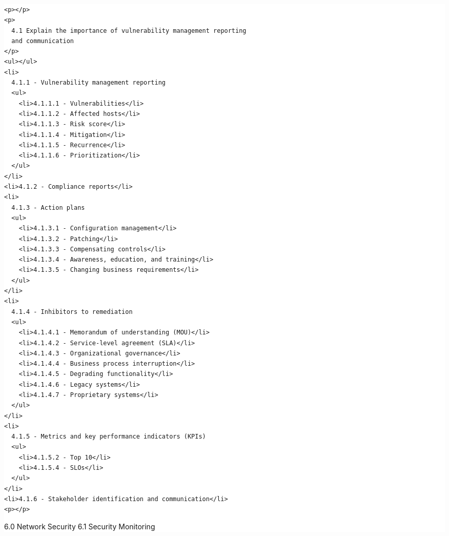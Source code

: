     <p></p>
    <p>
      4.1 Explain the importance of vulnerability management reporting
      and communication
    </p>
    <ul></ul>
    <li>
      4.1.1 - Vulnerability management reporting
      <ul>
        <li>4.1.1.1 - Vulnerabilities</li>
        <li>4.1.1.2 - Affected hosts</li>
        <li>4.1.1.3 - Risk score</li>
        <li>4.1.1.4 - Mitigation</li>
        <li>4.1.1.5 - Recurrence</li>
        <li>4.1.1.6 - Prioritization</li>
      </ul>
    </li>
    <li>4.1.2 - Compliance reports</li>
    <li>
      4.1.3 - Action plans
      <ul>
        <li>4.1.3.1 - Configuration management</li>
        <li>4.1.3.2 - Patching</li>
        <li>4.1.3.3 - Compensating controls</li>
        <li>4.1.3.4 - Awareness, education, and training</li>
        <li>4.1.3.5 - Changing business requirements</li>
      </ul>
    </li>
    <li>
      4.1.4 - Inhibitors to remediation
      <ul>
        <li>4.1.4.1 - Memorandum of understanding (MOU)</li>
        <li>4.1.4.2 - Service-level agreement (SLA)</li>
        <li>4.1.4.3 - Organizational governance</li>
        <li>4.1.4.4 - Business process interruption</li>
        <li>4.1.4.5 - Degrading functionality</li>
        <li>4.1.4.6 - Legacy systems</li>
        <li>4.1.4.7 - Proprietary systems</li>
      </ul>
    </li>
    <li>
      4.1.5 - Metrics and key performance indicators (KPIs)
      <ul>
        <li>4.1.5.2 - Top 10</li>
        <li>4.1.5.4 - SLOs</li>
      </ul>
    </li>
    <li>4.1.6 - Stakeholder identification and communication</li>
    <p></p>
  </td>
</tr>
</tbody>
<thead>
<tr>
  <th>6.0</th>
  <th>Network Security</th>
  <th></th>
</tr>
</thead>
<tbody>
<tr>
  <td align="center" valign="top">6.1</td>
  <td valign="top">Security Monitoring</td>
  <td valign="top">